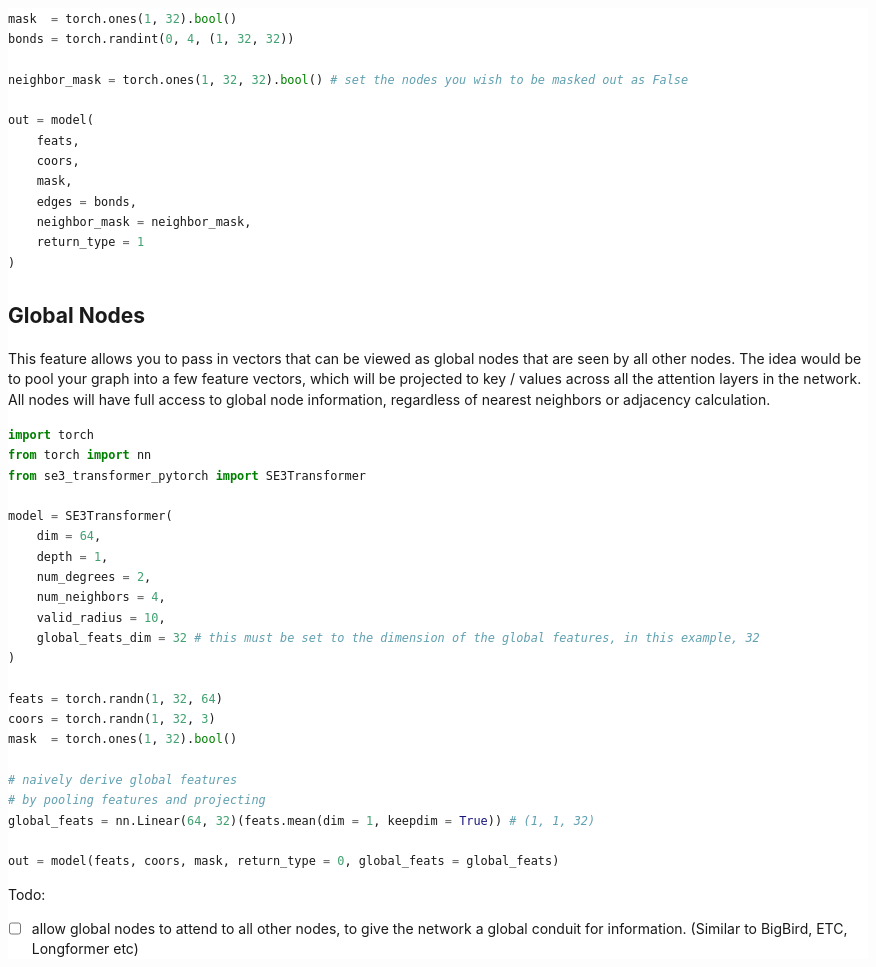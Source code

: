 ```py
mask  = torch.ones(1, 32).bool()
bonds = torch.randint(0, 4, (1, 32, 32))

neighbor_mask = torch.ones(1, 32, 32).bool() # set the nodes you wish to be masked out as False

out = model(
    feats,
    coors,
    mask,
    edges = bonds,
    neighbor_mask = neighbor_mask,
    return_type = 1
)
```

## Global Nodes

This feature allows you to pass in vectors that can be viewed as global nodes that are seen by all other nodes. The idea would be to pool your graph into a few feature vectors, which will be projected to key / values across all the attention layers in the network. All nodes will have full access to global node information, regardless of nearest neighbors or adjacency calculation.

```py
import torch
from torch import nn
from se3_transformer_pytorch import SE3Transformer

model = SE3Transformer(
    dim = 64,
    depth = 1,
    num_degrees = 2,
    num_neighbors = 4,
    valid_radius = 10,
    global_feats_dim = 32 # this must be set to the dimension of the global features, in this example, 32
)

feats = torch.randn(1, 32, 64)
coors = torch.randn(1, 32, 3)
mask  = torch.ones(1, 32).bool()

# naively derive global features
# by pooling features and projecting
global_feats = nn.Linear(64, 32)(feats.mean(dim = 1, keepdim = True)) # (1, 1, 32)

out = model(feats, coors, mask, return_type = 0, global_feats = global_feats)
```

Todo:

- [ ] allow global nodes to attend to all other nodes, to give the network a global conduit for information. (Similar to BigBird, ETC, Longformer etc)
